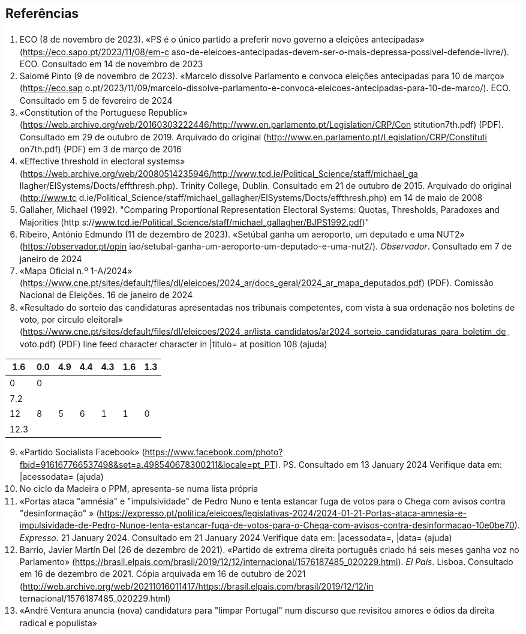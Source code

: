 ## Referências

1. ECO (8 de novembro de 2023). «PS é o único partido a preferir novo governo a eleições antecipadas» (https://eco.sapo.pt/2023/11/08/em-c
aso-de-eleicoes-antecipadas-devem-ser-o-mais-depressa-possivel-defende-livre/). ECO. Consultado em 14 de novembro de 2023
2. Salomé Pinto (9 de novembro de 2023). «Marcelo dissolve Parlamento e convoca eleições antecipadas para 10 de março» (https://eco.sap
o.pt/2023/11/09/marcelo-dissolve-parlamento-e-convoca-eleicoes-antecipadas-para-10-de-marco/). ECO. Consultado em 5 de fevereiro de 2024
3. «Constitution of the Portuguese Republic» (https://web.archive.org/web/20160303222446/http://www.en.parlamento.pt/Legislation/CRP/Con
stitution7th.pdf) (PDF). Consultado em 29 de outubro de 2019. Arquivado do original (http://www.en.parlamento.pt/Legislation/CRP/Constituti on7th.pdf) (PDF) em 3 de março de 2016
4. «Effective threshold in electoral systems» (https://web.archive.org/web/20080514235946/http://www.tcd.ie/Political_Science/staff/michael_ga
llagher/ElSystems/Docts/effthresh.php). Trinity College, Dublin. Consultado em 21 de outubro de 2015. Arquivado do original (http://www.tc d.ie/Political_Science/staff/michael_gallagher/ElSystems/Docts/effthresh.php) em 14 de maio de 2008
5. Gallaher, Michael (1992). "Comparing Proportional Representation Electoral Systems: Quotas, Thresholds, Paradoxes and Majorities (http
s://www.tcd.ie/Political_Science/staff/michael_gallagher/BJPS1992.pdf)"
6. Ribeiro, António Edmundo (11 de dezembro de 2023). «Setúbal ganha um aeroporto, um deputado e uma NUT2» (https://observador.pt/opin
iao/setubal-ganha-um-aeroporto-um-deputado-e-uma-nut2/). *Observador*. Consultado em 7 de janeiro de 2024
7. «Mapa Oficial n.º 1-A/2024» (https://www.cne.pt/sites/default/files/dl/eleicoes/2024_ar/docs_geral/2024_ar_mapa_deputados.pdf) (PDF).
Comissão Nacional de Eleições. 16 de janeiro de 2024
8. «Resultado do sorteio das candidaturas apresentadas nos tribunais competentes, com vista à sua ordenação nos boletins de voto, por
círculo eleitoral» (https://www.cne.pt/sites/default/files/dl/eleicoes/2024_ar/lista_candidatos/ar2024_sorteio_candidaturas_para_boletim_de_
voto.pdf) (PDF) line feed character character in |titulo= at position 108 (ajuda)

|   1.6 |   0.0 |   4.9 |   4.4 |   4.3 |   1.6 |   1.3 |
|-------|-------|-------|-------|-------|-------|-------|
|   0   |     0 |       |       |       |       |       |
|   7.2 |       |       |       |       |       |       |
|  12   |     8 |     5 |     6 |     1 |     1 |     0 |
|  12.3 |       |       |       |       |       |       |

9. «Partido Socialista Facebook» (https://www.facebook.com/photo?fbid=916167766537498&set=a.498540678300211&locale=pt_PT). PS.
Consultado em 13 January 2024 Verifique data em: |acessodata= (ajuda)
10. No ciclo da Madeira o PPM, apresenta-se numa lista própria
11. «Portas ataca "amnésia" e "impulsividade" de Pedro Nuno e tenta estancar fuga de votos para o Chega com avisos contra
"desinformação" » (https://expresso.pt/politica/eleicoes/legislativas-2024/2024-01-21-Portas-ataca-amnesia-e-impulsividade-de-Pedro-Nunoe-tenta-estancar-fuga-de-votos-para-o-Chega-com-avisos-contra-desinformacao-10e0be70). *Expresso*. 21 January 2024. Consultado em
21 January 2024 Verifique data em: |acessodata=, |data= (ajuda)
12. Barrio, Javier Martín Del (26 de dezembro de 2021). «Partido de extrema direita português criado há seis meses ganha voz no Parlamento»
(https://brasil.elpais.com/brasil/2019/12/12/internacional/1576187485_020229.html). *El País*. Lisboa. Consultado em 16 de dezembro de 2021. Cópia arquivada em 16 de outubro de 2021 (http://web.archive.org/web/20211016011417/https://brasil.elpais.com/brasil/2019/12/12/in ternacional/1576187485_020229.html)
13. «André Ventura anuncia (nova) candidatura para "limpar Portugal" num discurso que revisitou amores e ódios da direita radical e populista»